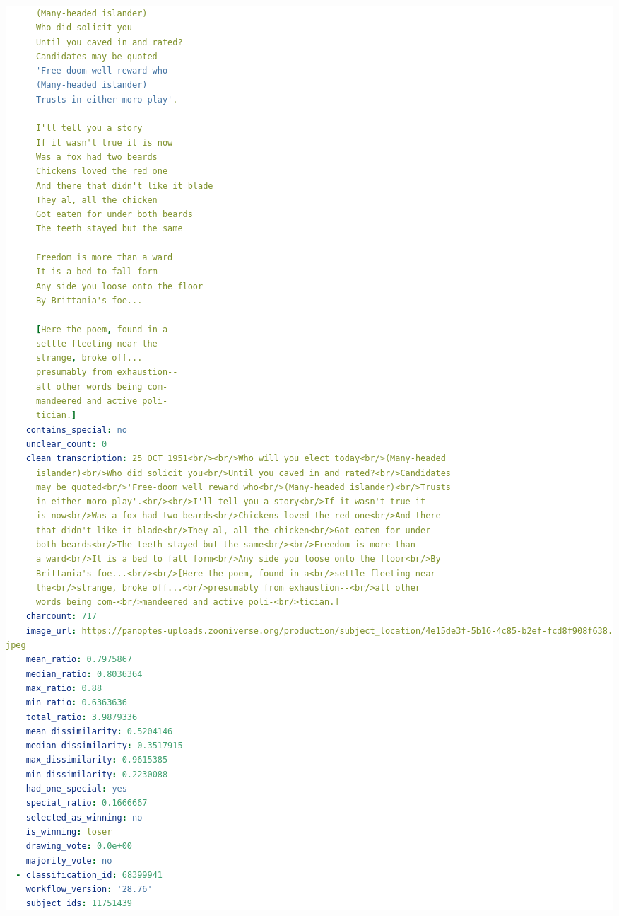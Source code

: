```yaml
      (Many-headed islander)
      Who did solicit you
      Until you caved in and rated?
      Candidates may be quoted
      'Free-doom well reward who
      (Many-headed islander)
      Trusts in either moro-play'.

      I'll tell you a story
      If it wasn't true it is now
      Was a fox had two beards
      Chickens loved the red one
      And there that didn't like it blade
      They al, all the chicken
      Got eaten for under both beards
      The teeth stayed but the same

      Freedom is more than a ward
      It is a bed to fall form
      Any side you loose onto the floor
      By Brittania's foe...

      [Here the poem, found in a
      settle fleeting near the
      strange, broke off...
      presumably from exhaustion--
      all other words being com-
      mandeered and active poli-
      tician.]
    contains_special: no
    unclear_count: 0
    clean_transcription: 25 OCT 1951<br/><br/>Who will you elect today<br/>(Many-headed
      islander)<br/>Who did solicit you<br/>Until you caved in and rated?<br/>Candidates
      may be quoted<br/>'Free-doom well reward who<br/>(Many-headed islander)<br/>Trusts
      in either moro-play'.<br/><br/>I'll tell you a story<br/>If it wasn't true it
      is now<br/>Was a fox had two beards<br/>Chickens loved the red one<br/>And there
      that didn't like it blade<br/>They al, all the chicken<br/>Got eaten for under
      both beards<br/>The teeth stayed but the same<br/><br/>Freedom is more than
      a ward<br/>It is a bed to fall form<br/>Any side you loose onto the floor<br/>By
      Brittania's foe...<br/><br/>[Here the poem, found in a<br/>settle fleeting near
      the<br/>strange, broke off...<br/>presumably from exhaustion--<br/>all other
      words being com-<br/>mandeered and active poli-<br/>tician.]
    charcount: 717
    image_url: https://panoptes-uploads.zooniverse.org/production/subject_location/4e15de3f-5b16-4c85-b2ef-fcd8f908f638.jpeg
    mean_ratio: 0.7975867
    median_ratio: 0.8036364
    max_ratio: 0.88
    min_ratio: 0.6363636
    total_ratio: 3.9879336
    mean_dissimilarity: 0.5204146
    median_dissimilarity: 0.3517915
    max_dissimilarity: 0.9615385
    min_dissimilarity: 0.2230088
    had_one_special: yes
    special_ratio: 0.1666667
    selected_as_winning: no
    is_winning: loser
    drawing_vote: 0.0e+00
    majority_vote: no
  - classification_id: 68399941
    workflow_version: '28.76'
    subject_ids: 11751439
```